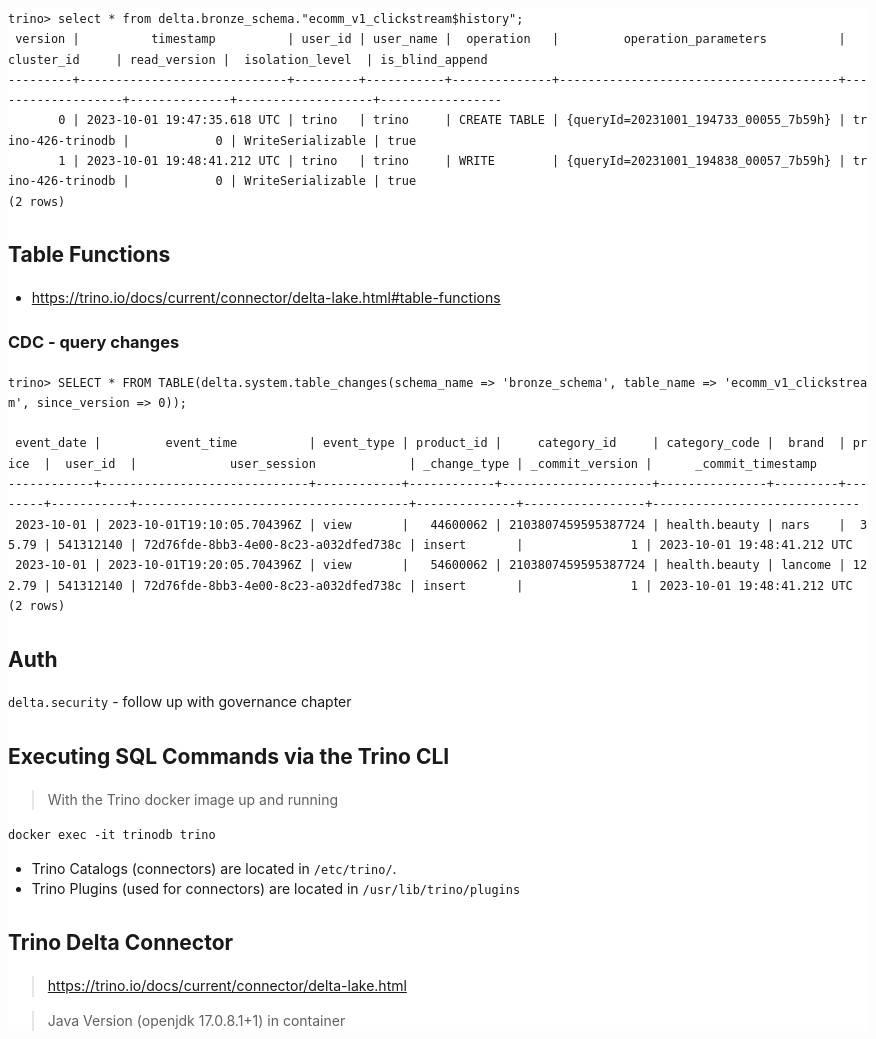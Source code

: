 ~~~
trino> select * from delta.bronze_schema."ecomm_v1_clickstream$history";
 version |          timestamp          | user_id | user_name |  operation   |         operation_parameters          |    cluster_id     | read_version |  isolation_level  | is_blind_append
---------+-----------------------------+---------+-----------+--------------+---------------------------------------+-------------------+--------------+-------------------+-----------------
       0 | 2023-10-01 19:47:35.618 UTC | trino   | trino     | CREATE TABLE | {queryId=20231001_194733_00055_7b59h} | trino-426-trinodb |            0 | WriteSerializable | true
       1 | 2023-10-01 19:48:41.212 UTC | trino   | trino     | WRITE        | {queryId=20231001_194838_00057_7b59h} | trino-426-trinodb |            0 | WriteSerializable | true
(2 rows)
~~~

## Table Functions
* https://trino.io/docs/current/connector/delta-lake.html#table-functions

### CDC - query changes

~~~
trino> SELECT * FROM TABLE(delta.system.table_changes(schema_name => 'bronze_schema', table_name => 'ecomm_v1_clickstream', since_version => 0));

 event_date |         event_time          | event_type | product_id |     category_id     | category_code |  brand  | price  |  user_id  |             user_session             | _change_type | _commit_version |      _commit_timestamp
------------+-----------------------------+------------+------------+---------------------+---------------+---------+--------+-----------+--------------------------------------+--------------+-----------------+-----------------------------
 2023-10-01 | 2023-10-01T19:10:05.704396Z | view       |   44600062 | 2103807459595387724 | health.beauty | nars    |  35.79 | 541312140 | 72d76fde-8bb3-4e00-8c23-a032dfed738c | insert       |               1 | 2023-10-01 19:48:41.212 UTC
 2023-10-01 | 2023-10-01T19:20:05.704396Z | view       |   54600062 | 2103807459595387724 | health.beauty | lancome | 122.79 | 541312140 | 72d76fde-8bb3-4e00-8c23-a032dfed738c | insert       |               1 | 2023-10-01 19:48:41.212 UTC
(2 rows)
~~~

## Auth
`delta.security` - follow up with governance chapter

## Executing SQL Commands via the Trino CLI
> With the Trino docker image up and running

```
docker exec -it trinodb trino
```

* Trino Catalogs (connectors) are located in `/etc/trino/`.
* Trino Plugins (used for connectors) are located in `/usr/lib/trino/plugins`


## Trino Delta Connector
> https://trino.io/docs/current/connector/delta-lake.html

> Java Version (openjdk 17.0.8.1+1) in container


